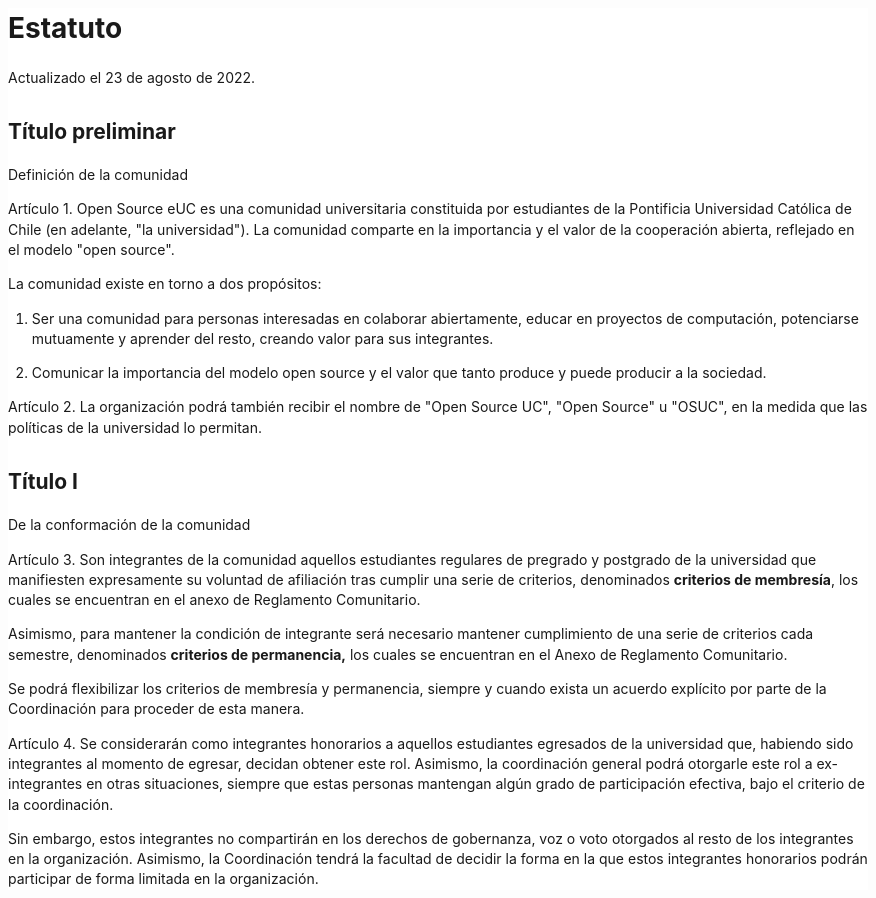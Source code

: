 # Estatuto
Actualizado el 23 de agosto de 2022.

## Título preliminar

Definición de la comunidad

Artículo 1. Open Source eUC es una comunidad universitaria constituida
por estudiantes de la Pontificia Universidad Católica de Chile (en
adelante, "la universidad"). La comunidad comparte en la importancia y
el valor de la cooperación abierta, reflejado en el modelo "open
source".

La comunidad existe en torno a dos propósitos:

1.  Ser una comunidad para personas interesadas en colaborar
    abiertamente, educar en proyectos de computación, potenciarse
    mutuamente y aprender del resto, creando valor para sus
    integrantes.

2.  Comunicar la importancia del modelo open source y el valor que tanto
    produce y puede producir a la sociedad.

Artículo 2. La organización podrá también recibir el nombre de "Open
Source UC", "Open Source" u \"OSUC\", en la medida que las políticas de
la universidad lo permitan.

## Título I

De la conformación de la comunidad

Artículo 3. Son integrantes de la comunidad aquellos estudiantes
regulares de pregrado y postgrado de la universidad que manifiesten
expresamente su voluntad de afiliación tras cumplir una serie de
criterios, denominados **criterios de membresía**, los cuales se
encuentran en el anexo de Reglamento Comunitario.

Asimismo, para mantener la condición de integrante será necesario
mantener cumplimiento de una serie de criterios cada semestre,
denominados **criterios de permanencia,** los cuales se encuentran en el
Anexo de Reglamento Comunitario.

Se podrá flexibilizar los criterios de membresía y permanencia, siempre
y cuando exista un acuerdo explícito por parte de la Coordinación para
proceder de esta manera.

Artículo 4. Se considerarán como integrantes honorarios a aquellos
estudiantes egresados de la universidad que, habiendo sido integrantes
al momento de egresar, decidan obtener este rol. Asimismo, la
coordinación general podrá otorgarle este rol a ex-integrantes en otras
situaciones, siempre que estas personas mantengan algún grado de
participación efectiva, bajo el criterio de la coordinación.

Sin embargo, estos integrantes no compartirán en los derechos de
gobernanza, voz o voto otorgados al resto de los integrantes en la
organización. Asimismo, la Coordinación tendrá la facultad de decidir la
forma en la que estos integrantes honorarios podrán participar de forma
limitada en la organización.

